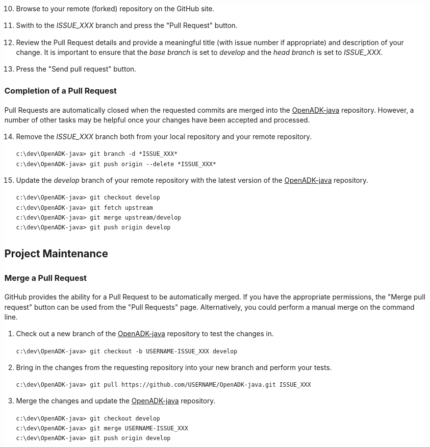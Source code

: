 10. Browse to your remote (forked) repository on the GitHub site.

11. Swith to the *ISSUE_XXX* branch and press the "Pull Request" button.

12. Review the Pull Request details and provide a meaningful title (with issue number if appropriate) and description of your change. It is important to ensure that the _base branch_ is set to _develop_ and the _head branch_ is set to *ISSUE_XXX*.

13. Press the "Send pull request" button.

### Completion of a Pull Request ###

Pull Requests are automatically closed when the requested commits are merged into the [OpenADK-java][8] repository. However, a number of other tasks may be helpful once your changes have been accepted and processed.

14. Remove the *ISSUE_XXX* branch both from your local repository and your remote repository.

    ```dos
    c:\dev\OpenADK-java> git branch -d *ISSUE_XXX*
    c:\dev\OpenADK-java> git push origin --delete *ISSUE_XXX*
    ```

15. Update the _develop_ branch of your remote repository with the latest version of the [OpenADK-java][8] repository.

    ```dos
    c:\dev\OpenADK-java> git checkout develop
    c:\dev\OpenADK-java> git fetch upstream
    c:\dev\OpenADK-java> git merge upstream/develop
    c:\dev\OpenADK-java> git push origin develop
    ```

Project Maintenance
-------------------

### Merge a Pull Request ###

GitHub provides the ability for a Pull Request to be automatically merged. If you have the appropriate permissions, the "Merge pull request" button can be used from the "Pull Requests" page. Alternatively, you could perform a manual merge on the command line.

1. Check out a new branch of the [OpenADK-java][8] repository to test the changes in.

    ```dos
    c:\dev\OpenADK-java> git checkout -b USERNAME-ISSUE_XXX develop
    ```

2. Bring in the changes from the requesting repository into your new branch and perform your tests.

    ```dos
    c:\dev\OpenADK-java> git pull https://github.com/USERNAME/OpenADK-java.git ISSUE_XXX
    ```

3. Merge the changes and update the [OpenADK-java][8] repository.

    ```dos
    c:\dev\OpenADK-java> git checkout develop
    c:\dev\OpenADK-java> git merge USERNAME-ISSUE_XXX
    c:\dev\OpenADK-java> git push origin develop
    ```


[1]: http://nvie.com/posts/a-successful-git-branching-model
[2]: https://help.github.com/articles/using-pull-requests
[3]: http://git-scm.com/downloads
[4]: http://git-scm.com/book/en/Getting-Started-Git-Basics
[5]: https://github.com/organizations/open-adk
[6]: forkButton.png "Fork"
[7]: http://git-scm.com/book/en/Git-Branching-Basic-Branching-and-Merging#Basic-Merge-Conflicts
[8]: https://github.com/open-adk/OpenADK-java
[9]: http://symfony.com/doc/current/contributing/code/patches.html
